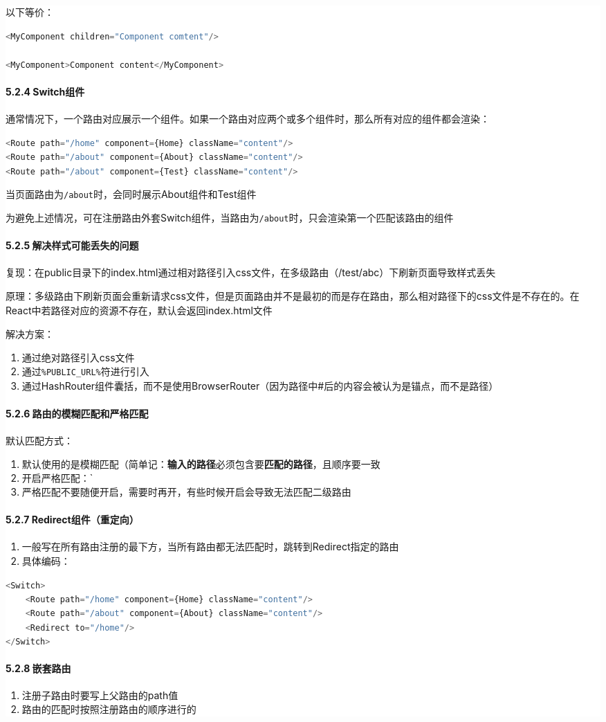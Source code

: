 以下等价：

```js
<MyComponent children="Component comtent"/>

<MyComponent>Component content</MyComponent>
```

#### 5.2.4 Switch组件

通常情况下，一个路由对应展示一个组件。如果一个路由对应两个或多个组件时，那么所有对应的组件都会渲染：

```js
<Route path="/home" component={Home} className="content"/>
<Route path="/about" component={About} className="content"/>
<Route path="/about" component={Test} className="content"/>
```

当页面路由为`/about`时，会同时展示About组件和Test组件

为避免上述情况，可在注册路由外套Switch组件，当路由为`/about`时，只会渲染第一个匹配该路由的组件

#### 5.2.5 解决样式可能丢失的问题

复现：在public目录下的index.html通过相对路径引入css文件，在多级路由（/test/abc）下刷新页面导致样式丢失

原理：多级路由下刷新页面会重新请求css文件，但是页面路由并不是最初的而是存在路由，那么相对路径下的css文件是不存在的。在React中若路径对应的资源不存在，默认会返回index.html文件

解决方案：

1. 通过绝对路径引入css文件
2. 通过`%PUBLIC_URL%`符进行引入
3. 通过HashRouter组件囊括，而不是使用BrowserRouter（因为路径中#后的内容会被认为是锚点，而不是路径）

#### 5.2.6 路由的模糊匹配和严格匹配

默认匹配方式：

1. 默认使用的是模糊匹配（简单记：**输入的路径**必须包含要**匹配的路径**，且顺序要一致
2. 开启严格匹配：`<Route extact path="/test" component={Test}/>
3. 严格匹配不要随便开启，需要时再开，有些时候开启会导致无法匹配二级路由

#### 5.2.7 Redirect组件（重定向）

1. 一般写在所有路由注册的最下方，当所有路由都无法匹配时，跳转到Redirect指定的路由
2. 具体编码：

```js
<Switch>
    <Route path="/home" component={Home} className="content"/>
    <Route path="/about" component={About} className="content"/>
    <Redirect to="/home"/>
</Switch>
```

#### 5.2.8 嵌套路由

1. 注册子路由时要写上父路由的path值
2. 路由的匹配时按照注册路由的顺序进行的
